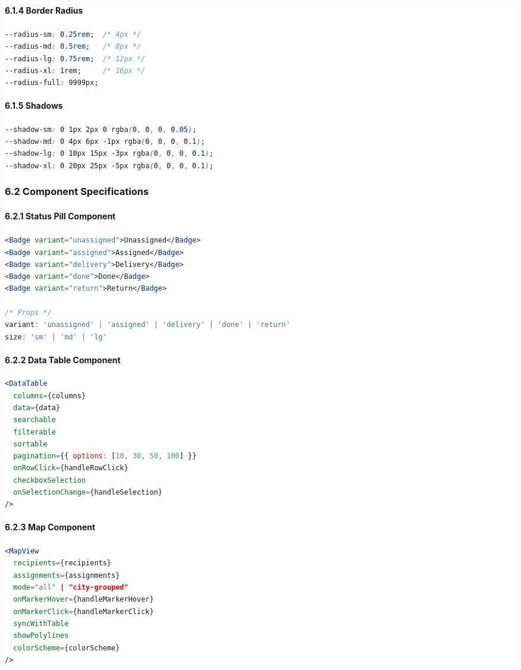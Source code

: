 #### 6.1.4 Border Radius
```css
--radius-sm: 0.25rem;  /* 4px */
--radius-md: 0.5rem;   /* 8px */
--radius-lg: 0.75rem;  /* 12px */
--radius-xl: 1rem;     /* 16px */
--radius-full: 9999px;
```

#### 6.1.5 Shadows
```css
--shadow-sm: 0 1px 2px 0 rgba(0, 0, 0, 0.05);
--shadow-md: 0 4px 6px -1px rgba(0, 0, 0, 0.1);
--shadow-lg: 0 10px 15px -3px rgba(0, 0, 0, 0.1);
--shadow-xl: 0 20px 25px -5px rgba(0, 0, 0, 0.1);
```

### 6.2 Component Specifications

#### 6.2.1 Status Pill Component
```jsx
<Badge variant="unassigned">Unassigned</Badge>
<Badge variant="assigned">Assigned</Badge>
<Badge variant="delivery">Delivery</Badge>
<Badge variant="done">Done</Badge>
<Badge variant="return">Return</Badge>

/* Props */
variant: 'unassigned' | 'assigned' | 'delivery' | 'done' | 'return'
size: 'sm' | 'md' | 'lg'
```

#### 6.2.2 Data Table Component
```jsx
<DataTable
  columns={columns}
  data={data}
  searchable
  filterable
  sortable
  pagination={{ options: [10, 30, 50, 100] }}
  onRowClick={handleRowClick}
  checkboxSelection
  onSelectionChange={handleSelection}
/>
```

#### 6.2.3 Map Component
```jsx
<MapView
  recipients={recipients}
  assignments={assignments}
  mode="all" | "city-grouped"
  onMarkerHover={handleMarkerHover}
  onMarkerClick={handleMarkerClick}
  syncWithTable
  showPolylines
  colorScheme={colorScheme}
/>
```
